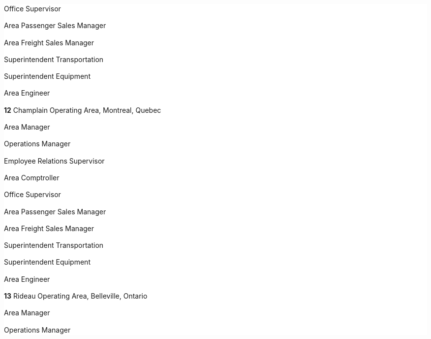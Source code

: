 

Office Supervisor



Area Passenger Sales Manager



Area Freight Sales Manager



Superintendent Transportation



Superintendent Equipment



Area Engineer




**12** Champlain Operating Area, Montreal, Quebec

Area Manager



Operations Manager



Employee Relations Supervisor



Area Comptroller



Office Supervisor



Area Passenger Sales Manager



Area Freight Sales Manager



Superintendent Transportation



Superintendent Equipment



Area Engineer




**13** Rideau Operating Area, Belleville, Ontario

Area Manager



Operations Manager
